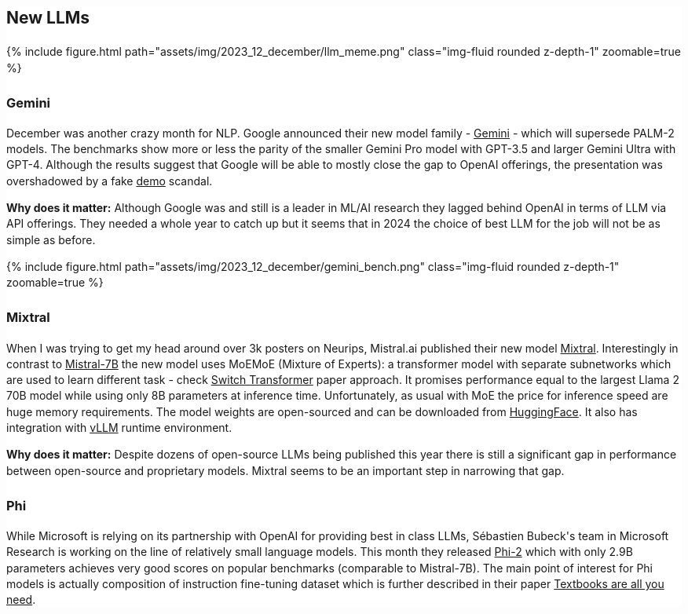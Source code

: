 
## New LLMs
<div class="row mt-3">
    <div class="col-sm mt-3 mt-md-0">
        {% include figure.html path="assets/img/2023_12_december/llm_meme.png" class="img-fluid rounded z-depth-1" zoomable=true %}
    </div>
</div>


### Gemini


December was another crazy month for NLP. Google announced their new model family - [Gemini] - which will supersede PALM-2 models. The benchmarks show more or less the parity of the smaller Gemini Pro model with GPT-3.5 and larger Gemini Ultra with GPT-4. Although the results suggest that Google will be able to mostly close the gap to OpenAI offerings, the presentation was overshadowed by a fake [demo][gemini-drama] scandal.


**Why does it matter:** Although Google was and still is a leader in ML/AI research they lagged behind OpenAI in terms of LLM via API offerings. They needed a whole year to catch up but it seems that in 2024 the choice of best LLM for the job will not be as simple as before.


<div class="row mt-3">
    <div class="col-sm mt-3 mt-md-0">
        {% include figure.html path="assets/img/2023_12_december/gemini_bench.png" class="img-fluid rounded z-depth-1" zoomable=true %}
    </div>
</div>


### Mixtral


When I was trying to get my head around over 3k posters on Neurips, Mistral.ai published their new model [Mixtral]. Interestingly in contrast to [Mistral-7B] the new model uses MoE<d-footnote>MoE (Mixture of Experts): a transformer model with separate subnetworks which are used to learn different task - check <a href="https://arxiv.org/abs/2101.03961">Switch Transformer</a> paper</d-footnote> approach. It promises performance equal to the largest Llama 2 70B model while using only 8B parameters at inference time. Unfortunately, as usual with MoE the price for inference speed are huge memory requirements. The model weights are open-sourced and can be downloaded from [HuggingFace][mixtral-hf]. It also has integration with [vLLM] runtime environment.


**Why does it matter:** Despite dozens of open-source LLMs being published this year there is still a significant gap in performance between open-source and proprietary models. Mixtral seems to be an important step in narrowing that gap.


### Phi


While Microsoft is relying on its partnership with OpenAI for providing best in class LLMs, Sébastien Bubeck's team in Microsoft Research is working on the line of relatively small language models. This month they released [Phi-2] which with only 2.9B parameters achieves very good scores on popular benchmarks (comparable to Mistral-7B). The main point of interest for Phi models is actually composition of instruction fine-tuning dataset which is further described in their paper [Textbooks are all you need](https://arxiv.org/abs/2306.11644).


[Neurips]: https://nips.cc/
[EMNLP]: https://2023.emnlp.org
[Gemini]: https://blog.google/technology/ai/google-gemini-ai
[gemini-drama]: https://techcrunch.com/2023/12/07/googles-best-gemini-demo-was-faked
[Mixtral]: https://mistral.ai/news/mixtral-of-experts/
[Mistral-7B]: https://mistral.ai/news/announcing-mistral-7b/
[mixtral-hf]: https://huggingface.co/docs/transformers/model_doc/mixtral
[vLLM]: https://github.com/vllm-project/vllm
[tinyllama-hf]: https://huggingface.co/TinyLlama/TinyLlama-1.1B-intermediate-step-1431k-3T
[Phi-2]: https://www.microsoft.com/en-us/research/blog/phi-2-the-surprising-power-of-small-language-models/